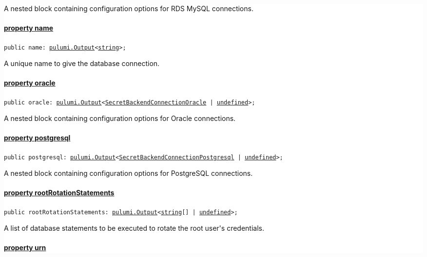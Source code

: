A nested block containing configuration options for RDS MySQL connections.

<h4 class="pdoc-member-header" id="SecretBackendConnection-name">
<a class="pdoc-child-name" href="https://github.com/pulumi/pulumi-vault/blob/b75e18397581d44ac8ab80d33e5adba63970d73b/sdk/nodejs/database/secretBackendConnection.ts#L88">property <b>name</b></a>
</h4>

<pre class="highlight"><code><span class='kd'>public </span>name: <a href='/docs/reference/pkg/nodejs/pulumi/pulumi/#Output'>pulumi.Output</a>&lt;<span class='kd'><a href='https://developer.mozilla.org/en-US/docs/Web/JavaScript/Reference/Global_Objects/String'>string</a></span>&gt;;</code></pre>

A unique name to give the database connection.

<h4 class="pdoc-member-header" id="SecretBackendConnection-oracle">
<a class="pdoc-child-name" href="https://github.com/pulumi/pulumi-vault/blob/b75e18397581d44ac8ab80d33e5adba63970d73b/sdk/nodejs/database/secretBackendConnection.ts#L92">property <b>oracle</b></a>
</h4>

<pre class="highlight"><code><span class='kd'>public </span>oracle: <a href='/docs/reference/pkg/nodejs/pulumi/pulumi/#Output'>pulumi.Output</a>&lt;<a href='/docs/reference/pkg/nodejs/pulumi/vault/types/output/#SecretBackendConnectionOracle'>SecretBackendConnectionOracle</a> | <span class='kd'><a href='https://developer.mozilla.org/en-US/docs/Web/JavaScript/Reference/Global_Objects/undefined'>undefined</a></span>&gt;;</code></pre>

A nested block containing configuration options for Oracle connections.

<h4 class="pdoc-member-header" id="SecretBackendConnection-postgresql">
<a class="pdoc-child-name" href="https://github.com/pulumi/pulumi-vault/blob/b75e18397581d44ac8ab80d33e5adba63970d73b/sdk/nodejs/database/secretBackendConnection.ts#L96">property <b>postgresql</b></a>
</h4>

<pre class="highlight"><code><span class='kd'>public </span>postgresql: <a href='/docs/reference/pkg/nodejs/pulumi/pulumi/#Output'>pulumi.Output</a>&lt;<a href='/docs/reference/pkg/nodejs/pulumi/vault/types/output/#SecretBackendConnectionPostgresql'>SecretBackendConnectionPostgresql</a> | <span class='kd'><a href='https://developer.mozilla.org/en-US/docs/Web/JavaScript/Reference/Global_Objects/undefined'>undefined</a></span>&gt;;</code></pre>

A nested block containing configuration options for PostgreSQL connections.

<h4 class="pdoc-member-header" id="SecretBackendConnection-rootRotationStatements">
<a class="pdoc-child-name" href="https://github.com/pulumi/pulumi-vault/blob/b75e18397581d44ac8ab80d33e5adba63970d73b/sdk/nodejs/database/secretBackendConnection.ts#L100">property <b>rootRotationStatements</b></a>
</h4>

<pre class="highlight"><code><span class='kd'>public </span>rootRotationStatements: <a href='/docs/reference/pkg/nodejs/pulumi/pulumi/#Output'>pulumi.Output</a>&lt;<span class='kd'><a href='https://developer.mozilla.org/en-US/docs/Web/JavaScript/Reference/Global_Objects/String'>string</a></span>[] | <span class='kd'><a href='https://developer.mozilla.org/en-US/docs/Web/JavaScript/Reference/Global_Objects/undefined'>undefined</a></span>&gt;;</code></pre>

A list of database statements to be executed to rotate the root user's credentials.

<h4 class="pdoc-member-header" id="SecretBackendConnection-urn">
<a class="pdoc-child-name" href="https://github.com/pulumi/pulumi-vault/blob/b75e18397581d44ac8ab80d33e5adba63970d73b/sdk/nodejs/database/secretBackendConnection.ts#L9">property <b>urn</b></a>
</h4>
